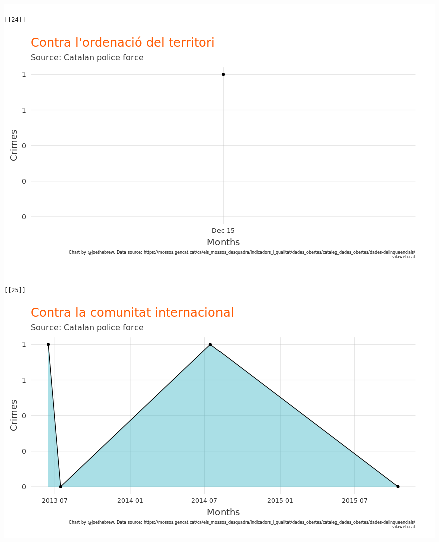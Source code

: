 ``` 

[[24]]
```

![](figures/unnamed-chunk-24-24.png)

``` 

[[25]]
```

![](figures/unnamed-chunk-24-25.png)

